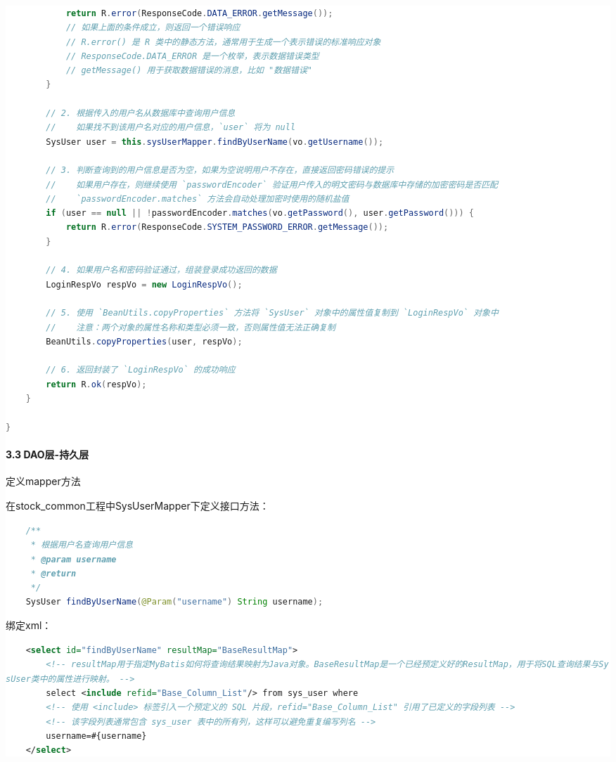 ~~~java
            return R.error(ResponseCode.DATA_ERROR.getMessage());
            // 如果上面的条件成立，则返回一个错误响应
            // R.error() 是 R 类中的静态方法，通常用于生成一个表示错误的标准响应对象
            // ResponseCode.DATA_ERROR 是一个枚举，表示数据错误类型
            // getMessage() 用于获取数据错误的消息，比如 "数据错误"
        }

        // 2. 根据传入的用户名从数据库中查询用户信息
        //    如果找不到该用户名对应的用户信息，`user` 将为 null
        SysUser user = this.sysUserMapper.findByUserName(vo.getUsername());

        // 3. 判断查询到的用户信息是否为空，如果为空说明用户不存在，直接返回密码错误的提示
        //    如果用户存在，则继续使用 `passwordEncoder` 验证用户传入的明文密码与数据库中存储的加密密码是否匹配
        //    `passwordEncoder.matches` 方法会自动处理加密时使用的随机盐值
        if (user == null || !passwordEncoder.matches(vo.getPassword(), user.getPassword())) {
            return R.error(ResponseCode.SYSTEM_PASSWORD_ERROR.getMessage());
        }

        // 4. 如果用户名和密码验证通过，组装登录成功返回的数据
        LoginRespVo respVo = new LoginRespVo();

        // 5. 使用 `BeanUtils.copyProperties` 方法将 `SysUser` 对象中的属性值复制到 `LoginRespVo` 对象中
        //    注意：两个对象的属性名称和类型必须一致，否则属性值无法正确复制
        BeanUtils.copyProperties(user, respVo);

        // 6. 返回封装了 `LoginRespVo` 的成功响应
        return R.ok(respVo);
    }

}
~~~

#### 3.3 DAO层-持久层

定义mapper方法

在stock_common工程中SysUserMapper下定义接口方法：

~~~java
    /**
     * 根据用户名查询用户信息
     * @param username
     * @return
     */
    SysUser findByUserName(@Param("username") String username);
~~~

绑定xml：

~~~xml
    <select id="findByUserName" resultMap="BaseResultMap">
        <!-- resultMap用于指定MyBatis如何将查询结果映射为Java对象。BaseResultMap是一个已经预定义好的ResultMap，用于将SQL查询结果与SysUser类中的属性进行映射。 -->
        select <include refid="Base_Column_List"/> from sys_user where
        <!-- 使用 <include> 标签引入一个预定义的 SQL 片段，refid="Base_Column_List" 引用了已定义的字段列表 -->
    	<!-- 该字段列表通常包含 sys_user 表中的所有列，这样可以避免重复编写列名 -->
        username=#{username}
    </select>
~~~
